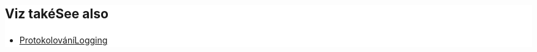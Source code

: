 ## <a name="see-also"></a><span data-ttu-id="47e37-189">Viz také</span><span class="sxs-lookup"><span data-stu-id="47e37-189">See also</span></span>

* [<span data-ttu-id="47e37-190">Protokolování</span><span class="sxs-lookup"><span data-stu-id="47e37-190">Logging</span></span>](xref:fundamentals/logging/index)
